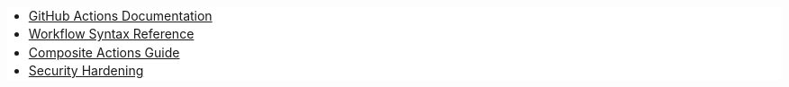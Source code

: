 - [GitHub Actions Documentation](https://docs.github.com/en/actions)
- [Workflow Syntax Reference](https://docs.github.com/en/actions/reference/workflow-syntax-for-github-actions)
- [Composite Actions Guide](https://docs.github.com/en/actions/creating-actions/creating-a-composite-action)
- [Security Hardening](https://docs.github.com/en/actions/security-guides/security-hardening-for-github-actions)
